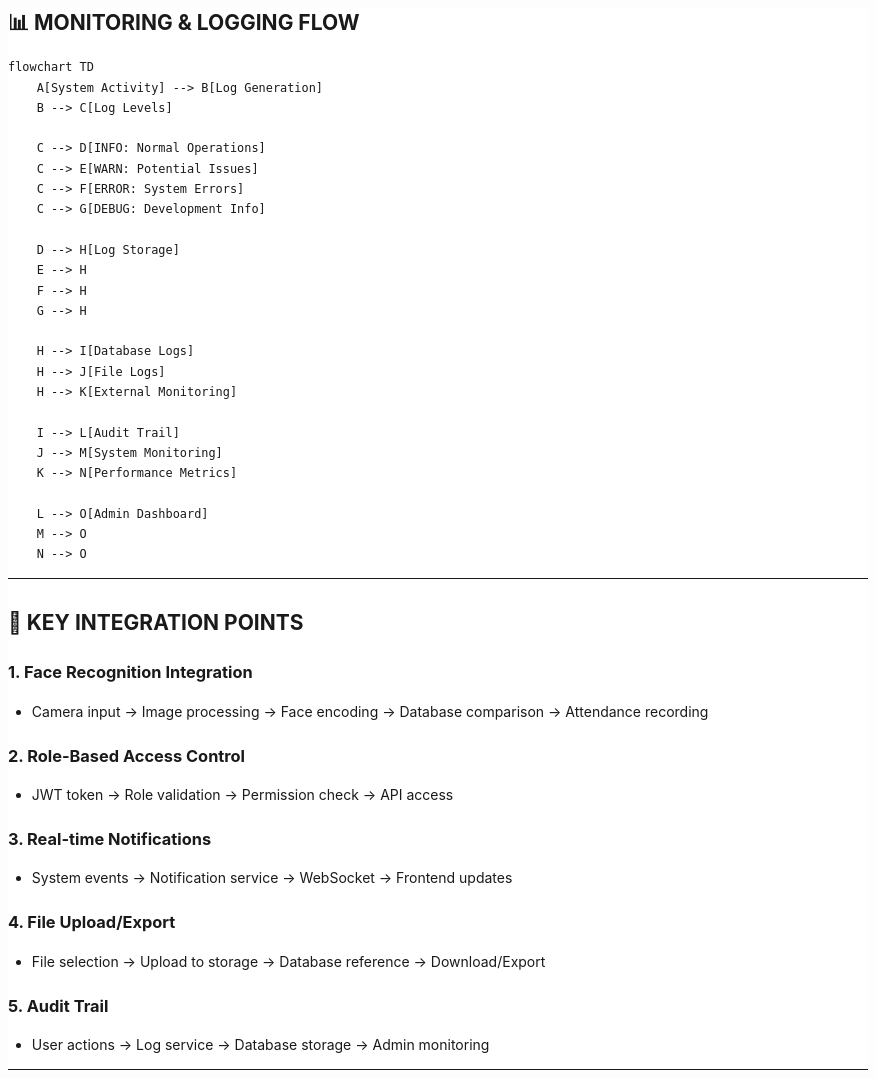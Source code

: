 
## 📊 MONITORING & LOGGING FLOW

```mermaid
flowchart TD
    A[System Activity] --> B[Log Generation]
    B --> C[Log Levels]
    
    C --> D[INFO: Normal Operations]
    C --> E[WARN: Potential Issues]
    C --> F[ERROR: System Errors]
    C --> G[DEBUG: Development Info]
    
    D --> H[Log Storage]
    E --> H
    F --> H
    G --> H
    
    H --> I[Database Logs]
    H --> J[File Logs]
    H --> K[External Monitoring]
    
    I --> L[Audit Trail]
    J --> M[System Monitoring]
    K --> N[Performance Metrics]
    
    L --> O[Admin Dashboard]
    M --> O
    N --> O
```

---

## 🎯 KEY INTEGRATION POINTS

### 1. **Face Recognition Integration**
- Camera input → Image processing → Face encoding → Database comparison → Attendance recording

### 2. **Role-Based Access Control**
- JWT token → Role validation → Permission check → API access

### 3. **Real-time Notifications**
- System events → Notification service → WebSocket → Frontend updates

### 4. **File Upload/Export**
- File selection → Upload to storage → Database reference → Download/Export

### 5. **Audit Trail**
- User actions → Log service → Database storage → Admin monitoring

---